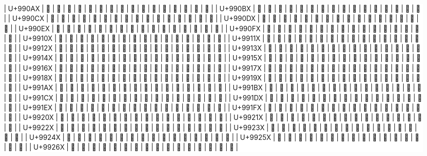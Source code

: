 | U+990AX | &#x990A0; | &#x990A1; | &#x990A2; | &#x990A3; | &#x990A4; | &#x990A5; | &#x990A6; | &#x990A7; | &#x990A8; | &#x990A9; | &#x990AA; | &#x990AB; | &#x990AC; | &#x990AD; | &#x990AE; | &#x990AF; |
| U+990BX | &#x990B0; | &#x990B1; | &#x990B2; | &#x990B3; | &#x990B4; | &#x990B5; | &#x990B6; | &#x990B7; | &#x990B8; | &#x990B9; | &#x990BA; | &#x990BB; | &#x990BC; | &#x990BD; | &#x990BE; | &#x990BF; |
| U+990CX | &#x990C0; | &#x990C1; | &#x990C2; | &#x990C3; | &#x990C4; | &#x990C5; | &#x990C6; | &#x990C7; | &#x990C8; | &#x990C9; | &#x990CA; | &#x990CB; | &#x990CC; | &#x990CD; | &#x990CE; | &#x990CF; |
| U+990DX | &#x990D0; | &#x990D1; | &#x990D2; | &#x990D3; | &#x990D4; | &#x990D5; | &#x990D6; | &#x990D7; | &#x990D8; | &#x990D9; | &#x990DA; | &#x990DB; | &#x990DC; | &#x990DD; | &#x990DE; | &#x990DF; |
| U+990EX | &#x990E0; | &#x990E1; | &#x990E2; | &#x990E3; | &#x990E4; | &#x990E5; | &#x990E6; | &#x990E7; | &#x990E8; | &#x990E9; | &#x990EA; | &#x990EB; | &#x990EC; | &#x990ED; | &#x990EE; | &#x990EF; |
| U+990FX | &#x990F0; | &#x990F1; | &#x990F2; | &#x990F3; | &#x990F4; | &#x990F5; | &#x990F6; | &#x990F7; | &#x990F8; | &#x990F9; | &#x990FA; | &#x990FB; | &#x990FC; | &#x990FD; | &#x990FE; | &#x990FF; |
| U+9910X | &#x99100; | &#x99101; | &#x99102; | &#x99103; | &#x99104; | &#x99105; | &#x99106; | &#x99107; | &#x99108; | &#x99109; | &#x9910A; | &#x9910B; | &#x9910C; | &#x9910D; | &#x9910E; | &#x9910F; |
| U+9911X | &#x99110; | &#x99111; | &#x99112; | &#x99113; | &#x99114; | &#x99115; | &#x99116; | &#x99117; | &#x99118; | &#x99119; | &#x9911A; | &#x9911B; | &#x9911C; | &#x9911D; | &#x9911E; | &#x9911F; |
| U+9912X | &#x99120; | &#x99121; | &#x99122; | &#x99123; | &#x99124; | &#x99125; | &#x99126; | &#x99127; | &#x99128; | &#x99129; | &#x9912A; | &#x9912B; | &#x9912C; | &#x9912D; | &#x9912E; | &#x9912F; |
| U+9913X | &#x99130; | &#x99131; | &#x99132; | &#x99133; | &#x99134; | &#x99135; | &#x99136; | &#x99137; | &#x99138; | &#x99139; | &#x9913A; | &#x9913B; | &#x9913C; | &#x9913D; | &#x9913E; | &#x9913F; |
| U+9914X | &#x99140; | &#x99141; | &#x99142; | &#x99143; | &#x99144; | &#x99145; | &#x99146; | &#x99147; | &#x99148; | &#x99149; | &#x9914A; | &#x9914B; | &#x9914C; | &#x9914D; | &#x9914E; | &#x9914F; |
| U+9915X | &#x99150; | &#x99151; | &#x99152; | &#x99153; | &#x99154; | &#x99155; | &#x99156; | &#x99157; | &#x99158; | &#x99159; | &#x9915A; | &#x9915B; | &#x9915C; | &#x9915D; | &#x9915E; | &#x9915F; |
| U+9916X | &#x99160; | &#x99161; | &#x99162; | &#x99163; | &#x99164; | &#x99165; | &#x99166; | &#x99167; | &#x99168; | &#x99169; | &#x9916A; | &#x9916B; | &#x9916C; | &#x9916D; | &#x9916E; | &#x9916F; |
| U+9917X | &#x99170; | &#x99171; | &#x99172; | &#x99173; | &#x99174; | &#x99175; | &#x99176; | &#x99177; | &#x99178; | &#x99179; | &#x9917A; | &#x9917B; | &#x9917C; | &#x9917D; | &#x9917E; | &#x9917F; |
| U+9918X | &#x99180; | &#x99181; | &#x99182; | &#x99183; | &#x99184; | &#x99185; | &#x99186; | &#x99187; | &#x99188; | &#x99189; | &#x9918A; | &#x9918B; | &#x9918C; | &#x9918D; | &#x9918E; | &#x9918F; |
| U+9919X | &#x99190; | &#x99191; | &#x99192; | &#x99193; | &#x99194; | &#x99195; | &#x99196; | &#x99197; | &#x99198; | &#x99199; | &#x9919A; | &#x9919B; | &#x9919C; | &#x9919D; | &#x9919E; | &#x9919F; |
| U+991AX | &#x991A0; | &#x991A1; | &#x991A2; | &#x991A3; | &#x991A4; | &#x991A5; | &#x991A6; | &#x991A7; | &#x991A8; | &#x991A9; | &#x991AA; | &#x991AB; | &#x991AC; | &#x991AD; | &#x991AE; | &#x991AF; |
| U+991BX | &#x991B0; | &#x991B1; | &#x991B2; | &#x991B3; | &#x991B4; | &#x991B5; | &#x991B6; | &#x991B7; | &#x991B8; | &#x991B9; | &#x991BA; | &#x991BB; | &#x991BC; | &#x991BD; | &#x991BE; | &#x991BF; |
| U+991CX | &#x991C0; | &#x991C1; | &#x991C2; | &#x991C3; | &#x991C4; | &#x991C5; | &#x991C6; | &#x991C7; | &#x991C8; | &#x991C9; | &#x991CA; | &#x991CB; | &#x991CC; | &#x991CD; | &#x991CE; | &#x991CF; |
| U+991DX | &#x991D0; | &#x991D1; | &#x991D2; | &#x991D3; | &#x991D4; | &#x991D5; | &#x991D6; | &#x991D7; | &#x991D8; | &#x991D9; | &#x991DA; | &#x991DB; | &#x991DC; | &#x991DD; | &#x991DE; | &#x991DF; |
| U+991EX | &#x991E0; | &#x991E1; | &#x991E2; | &#x991E3; | &#x991E4; | &#x991E5; | &#x991E6; | &#x991E7; | &#x991E8; | &#x991E9; | &#x991EA; | &#x991EB; | &#x991EC; | &#x991ED; | &#x991EE; | &#x991EF; |
| U+991FX | &#x991F0; | &#x991F1; | &#x991F2; | &#x991F3; | &#x991F4; | &#x991F5; | &#x991F6; | &#x991F7; | &#x991F8; | &#x991F9; | &#x991FA; | &#x991FB; | &#x991FC; | &#x991FD; | &#x991FE; | &#x991FF; |
| U+9920X | &#x99200; | &#x99201; | &#x99202; | &#x99203; | &#x99204; | &#x99205; | &#x99206; | &#x99207; | &#x99208; | &#x99209; | &#x9920A; | &#x9920B; | &#x9920C; | &#x9920D; | &#x9920E; | &#x9920F; |
| U+9921X | &#x99210; | &#x99211; | &#x99212; | &#x99213; | &#x99214; | &#x99215; | &#x99216; | &#x99217; | &#x99218; | &#x99219; | &#x9921A; | &#x9921B; | &#x9921C; | &#x9921D; | &#x9921E; | &#x9921F; |
| U+9922X | &#x99220; | &#x99221; | &#x99222; | &#x99223; | &#x99224; | &#x99225; | &#x99226; | &#x99227; | &#x99228; | &#x99229; | &#x9922A; | &#x9922B; | &#x9922C; | &#x9922D; | &#x9922E; | &#x9922F; |
| U+9923X | &#x99230; | &#x99231; | &#x99232; | &#x99233; | &#x99234; | &#x99235; | &#x99236; | &#x99237; | &#x99238; | &#x99239; | &#x9923A; | &#x9923B; | &#x9923C; | &#x9923D; | &#x9923E; | &#x9923F; |
| U+9924X | &#x99240; | &#x99241; | &#x99242; | &#x99243; | &#x99244; | &#x99245; | &#x99246; | &#x99247; | &#x99248; | &#x99249; | &#x9924A; | &#x9924B; | &#x9924C; | &#x9924D; | &#x9924E; | &#x9924F; |
| U+9925X | &#x99250; | &#x99251; | &#x99252; | &#x99253; | &#x99254; | &#x99255; | &#x99256; | &#x99257; | &#x99258; | &#x99259; | &#x9925A; | &#x9925B; | &#x9925C; | &#x9925D; | &#x9925E; | &#x9925F; |
| U+9926X | &#x99260; | &#x99261; | &#x99262; | &#x99263; | &#x99264; | &#x99265; | &#x99266; | &#x99267; | &#x99268; | &#x99269; | &#x9926A; | &#x9926B; | &#x9926C; | &#x9926D; | &#x9926E; | &#x9926F; |
